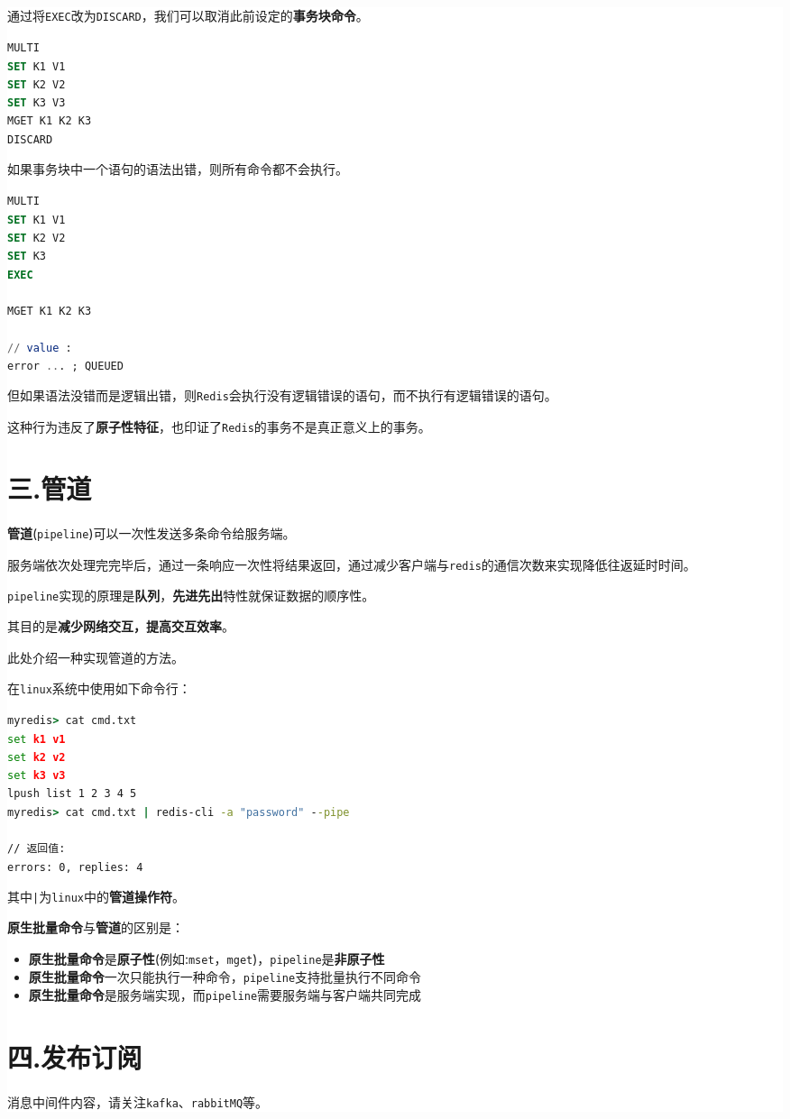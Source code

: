 通过将`EXEC`改为`DISCARD`，我们可以取消此前设定的**事务块命令**。

```sql
MULTI
SET K1 V1
SET K2 V2
SET K3 V3
MGET K1 K2 K3
DISCARD
```

如果事务块中一个语句的语法出错，则所有命令都不会执行。

```sql
MULTI
SET K1 V1
SET K2 V2
SET K3
EXEC

MGET K1 K2 K3

// value :
error ... ; QUEUED
```

但如果语法没错而是逻辑出错，则`Redis`会执行没有逻辑错误的语句，而不执行有逻辑错误的语句。

这种行为违反了**原子性特征**，也印证了`Redis`的事务不是真正意义上的事务。

# 三.管道

**管道**(`pipeline`)可以一次性发送多条命令给服务端。

服务端依次处理完完毕后，通过一条响应一次性将结果返回，通过减少客户端与`redis`的通信次数来实现降低往返延时时间。

`pipeline`实现的原理是**队列**，**先进先出**特性就保证数据的顺序性。

其目的是**减少网络交互，提高交互效率**。

此处介绍一种实现管道的方法。

在`linux`系统中使用如下命令行：

```cmd
myredis> cat cmd.txt
set k1 v1
set k2 v2
set k3 v3
lpush list 1 2 3 4 5
myredis> cat cmd.txt | redis-cli -a "password" --pipe

// 返回值:
errors: 0, replies: 4
```

其中`|`为`linux`中的**管道操作符**。

**原生批量命令**与**管道**的区别是：

- **原生批量命令**是**原子性**(例如:`mset`，`mget`)，`pipeline`是**非原子性**
- **原生批量命令**一次只能执行一种命令，`pipeline`支持批量执行不同命令
- **原生批量命令**是服务端实现，而`pipeline`需要服务端与客户端共同完成

# 四.发布订阅

消息中间件内容，请关注`kafka`、`rabbitMQ`等。
